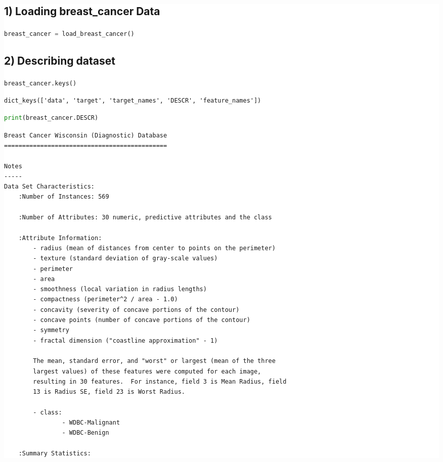## 1) Loading breast_cancer Data



```python
breast_cancer = load_breast_cancer()
```

## 2) Describing dataset


```python
breast_cancer.keys()
```




    dict_keys(['data', 'target', 'target_names', 'DESCR', 'feature_names'])




```python
print(breast_cancer.DESCR)
```

    Breast Cancer Wisconsin (Diagnostic) Database
    =============================================
    
    Notes
    -----
    Data Set Characteristics:
        :Number of Instances: 569
    
        :Number of Attributes: 30 numeric, predictive attributes and the class
    
        :Attribute Information:
            - radius (mean of distances from center to points on the perimeter)
            - texture (standard deviation of gray-scale values)
            - perimeter
            - area
            - smoothness (local variation in radius lengths)
            - compactness (perimeter^2 / area - 1.0)
            - concavity (severity of concave portions of the contour)
            - concave points (number of concave portions of the contour)
            - symmetry 
            - fractal dimension ("coastline approximation" - 1)
    
            The mean, standard error, and "worst" or largest (mean of the three
            largest values) of these features were computed for each image,
            resulting in 30 features.  For instance, field 3 is Mean Radius, field
            13 is Radius SE, field 23 is Worst Radius.
    
            - class:
                    - WDBC-Malignant
                    - WDBC-Benign
    
        :Summary Statistics:
    